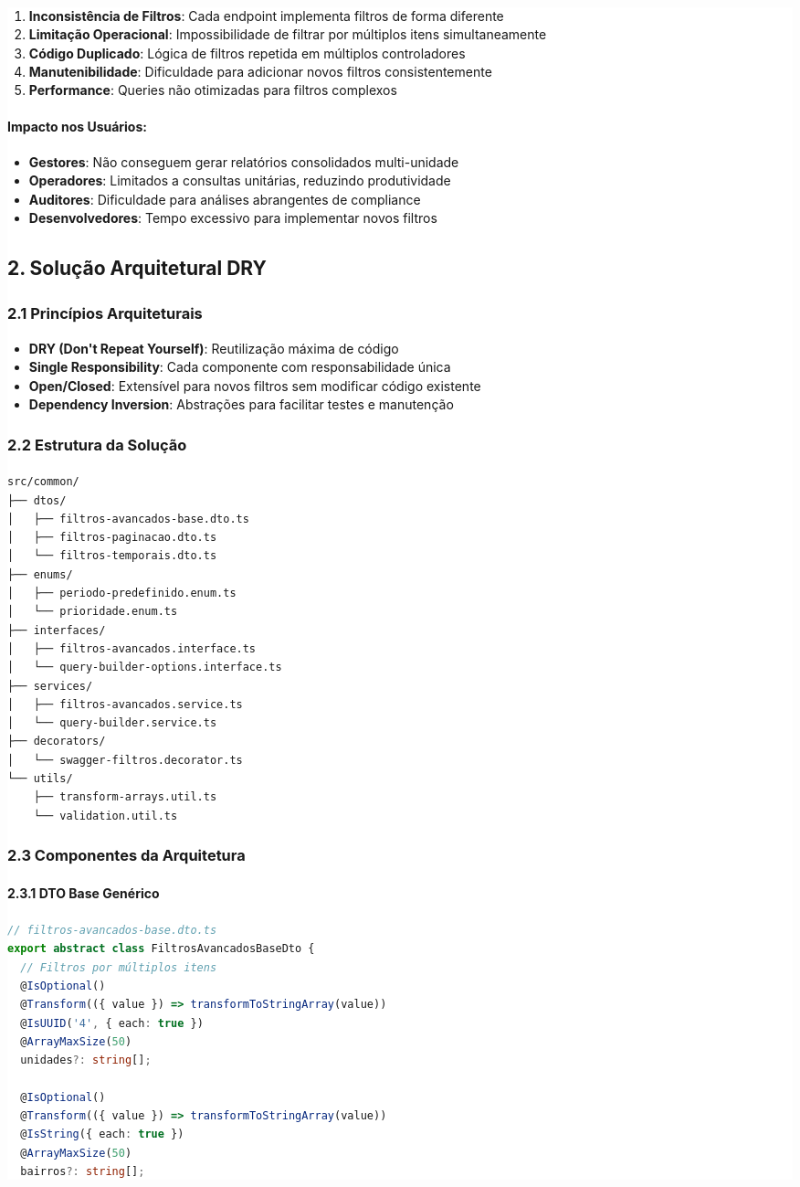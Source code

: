 1. **Inconsistência de Filtros**: Cada endpoint implementa filtros de forma diferente
2. **Limitação Operacional**: Impossibilidade de filtrar por múltiplos itens simultaneamente
3. **Código Duplicado**: Lógica de filtros repetida em múltiplos controladores
4. **Manutenibilidade**: Dificuldade para adicionar novos filtros consistentemente
5. **Performance**: Queries não otimizadas para filtros complexos

#### Impacto nos Usuários:

- **Gestores**: Não conseguem gerar relatórios consolidados multi-unidade
- **Operadores**: Limitados a consultas unitárias, reduzindo produtividade
- **Auditores**: Dificuldade para análises abrangentes de compliance
- **Desenvolvedores**: Tempo excessivo para implementar novos filtros

## 2. Solução Arquitetural DRY

### 2.1 Princípios Arquiteturais

- **DRY (Don't Repeat Yourself)**: Reutilização máxima de código
- **Single Responsibility**: Cada componente com responsabilidade única
- **Open/Closed**: Extensível para novos filtros sem modificar código existente
- **Dependency Inversion**: Abstrações para facilitar testes e manutenção

### 2.2 Estrutura da Solução

```
src/common/
├── dtos/
│   ├── filtros-avancados-base.dto.ts
│   ├── filtros-paginacao.dto.ts
│   └── filtros-temporais.dto.ts
├── enums/
│   ├── periodo-predefinido.enum.ts
│   └── prioridade.enum.ts
├── interfaces/
│   ├── filtros-avancados.interface.ts
│   └── query-builder-options.interface.ts
├── services/
│   ├── filtros-avancados.service.ts
│   └── query-builder.service.ts
├── decorators/
│   └── swagger-filtros.decorator.ts
└── utils/
    ├── transform-arrays.util.ts
    └── validation.util.ts
```

### 2.3 Componentes da Arquitetura

#### 2.3.1 DTO Base Genérico

```typescript
// filtros-avancados-base.dto.ts
export abstract class FiltrosAvancadosBaseDto {
  // Filtros por múltiplos itens
  @IsOptional()
  @Transform(({ value }) => transformToStringArray(value))
  @IsUUID('4', { each: true })
  @ArrayMaxSize(50)
  unidades?: string[];

  @IsOptional()
  @Transform(({ value }) => transformToStringArray(value))
  @IsString({ each: true })
  @ArrayMaxSize(50)
  bairros?: string[];
```